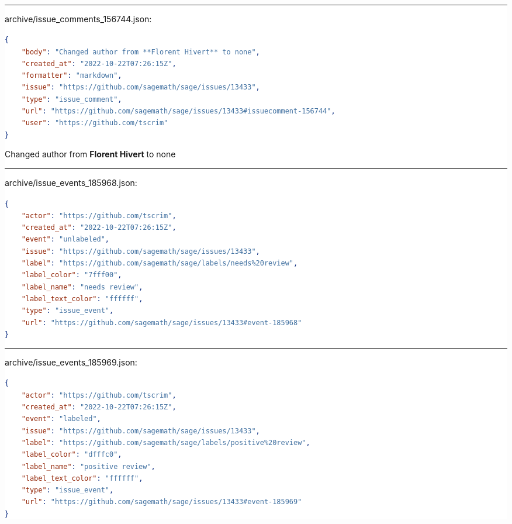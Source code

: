 

---

archive/issue_comments_156744.json:
```json
{
    "body": "Changed author from **Florent Hivert** to none",
    "created_at": "2022-10-22T07:26:15Z",
    "formatter": "markdown",
    "issue": "https://github.com/sagemath/sage/issues/13433",
    "type": "issue_comment",
    "url": "https://github.com/sagemath/sage/issues/13433#issuecomment-156744",
    "user": "https://github.com/tscrim"
}
```

Changed author from **Florent Hivert** to none



---

archive/issue_events_185968.json:
```json
{
    "actor": "https://github.com/tscrim",
    "created_at": "2022-10-22T07:26:15Z",
    "event": "unlabeled",
    "issue": "https://github.com/sagemath/sage/issues/13433",
    "label": "https://github.com/sagemath/sage/labels/needs%20review",
    "label_color": "7fff00",
    "label_name": "needs review",
    "label_text_color": "ffffff",
    "type": "issue_event",
    "url": "https://github.com/sagemath/sage/issues/13433#event-185968"
}
```



---

archive/issue_events_185969.json:
```json
{
    "actor": "https://github.com/tscrim",
    "created_at": "2022-10-22T07:26:15Z",
    "event": "labeled",
    "issue": "https://github.com/sagemath/sage/issues/13433",
    "label": "https://github.com/sagemath/sage/labels/positive%20review",
    "label_color": "dfffc0",
    "label_name": "positive review",
    "label_text_color": "ffffff",
    "type": "issue_event",
    "url": "https://github.com/sagemath/sage/issues/13433#event-185969"
}
```
